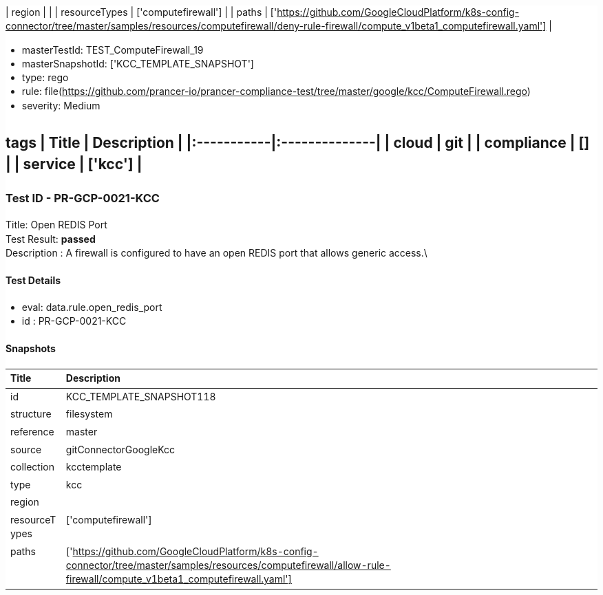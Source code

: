 | region        |                                                                                                                                                                       |
| resourceTypes | ['computefirewall']                                                                                                                                                   |
| paths         | ['https://github.com/GoogleCloudPlatform/k8s-config-connector/tree/master/samples/resources/computefirewall/deny-rule-firewall/compute_v1beta1_computefirewall.yaml'] |

- masterTestId: TEST_ComputeFirewall_19
- masterSnapshotId: ['KCC_TEMPLATE_SNAPSHOT']
- type: rego
- rule: file(https://github.com/prancer-io/prancer-compliance-test/tree/master/google/kcc/ComputeFirewall.rego)
- severity: Medium

tags
| Title      | Description   |
|:-----------|:--------------|
| cloud      | git           |
| compliance | []            |
| service    | ['kcc']       |
----------------------------------------------------------------


### Test ID - PR-GCP-0021-KCC
Title: Open REDIS Port\
Test Result: **passed**\
Description : A firewall is configured to have an open REDIS port that allows generic access.\

#### Test Details
- eval: data.rule.open_redis_port
- id : PR-GCP-0021-KCC

#### Snapshots
| Title         | Description                                                                                                                                                            |
|:--------------|:-----------------------------------------------------------------------------------------------------------------------------------------------------------------------|
| id            | KCC_TEMPLATE_SNAPSHOT118                                                                                                                                               |
| structure     | filesystem                                                                                                                                                             |
| reference     | master                                                                                                                                                                 |
| source        | gitConnectorGoogleKcc                                                                                                                                                  |
| collection    | kcctemplate                                                                                                                                                            |
| type          | kcc                                                                                                                                                                    |
| region        |                                                                                                                                                                        |
| resourceTypes | ['computefirewall']                                                                                                                                                    |
| paths         | ['https://github.com/GoogleCloudPlatform/k8s-config-connector/tree/master/samples/resources/computefirewall/allow-rule-firewall/compute_v1beta1_computefirewall.yaml'] |
